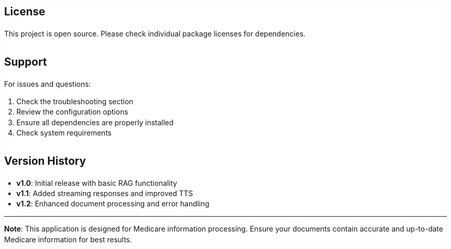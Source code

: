 ## License

This project is open source. Please check individual package licenses for dependencies.

## Support

For issues and questions:
1. Check the troubleshooting section
2. Review the configuration options
3. Ensure all dependencies are properly installed
4. Check system requirements

## Version History

- **v1.0**: Initial release with basic RAG functionality
- **v1.1**: Added streaming responses and improved TTS
- **v1.2**: Enhanced document processing and error handling

---

**Note**: This application is designed for Medicare information processing. Ensure your documents contain accurate and up-to-date Medicare information for best results.
